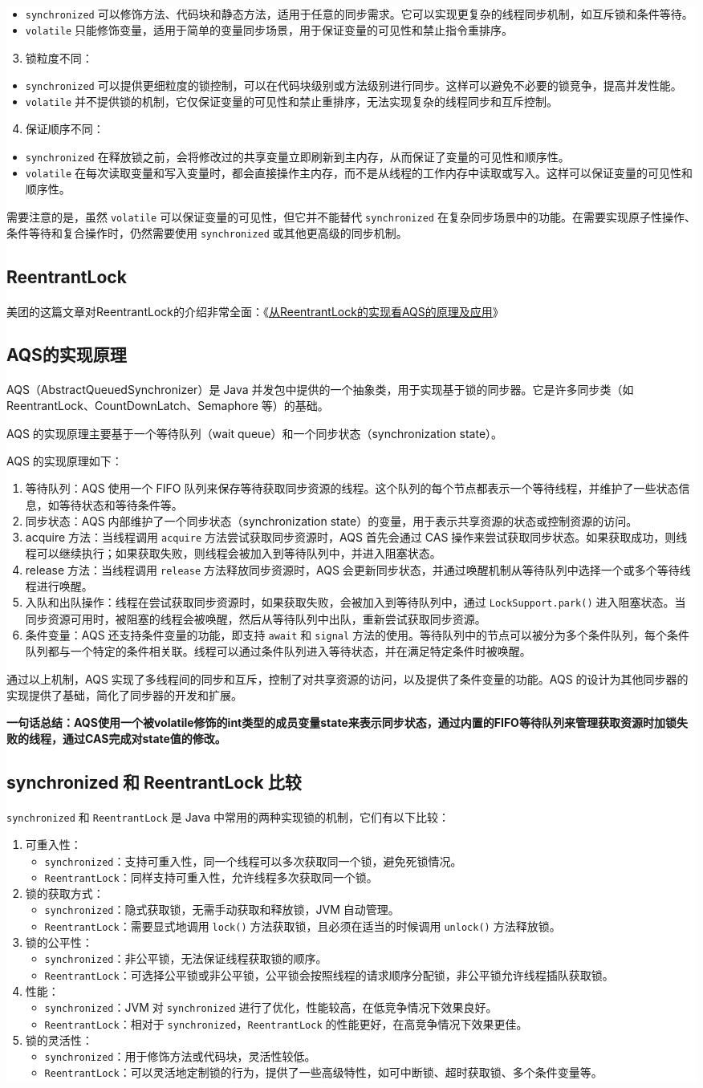 * `synchronized` 可以修饰方法、代码块和静态方法，适用于任意的同步需求。它可以实现更复杂的线程同步机制，如互斥锁和条件等待。
* `volatile` 只能修饰变量，适用于简单的变量同步场景，用于保证变量的可见性和禁止指令重排序。

3. 锁粒度不同：

* `synchronized` 可以提供更细粒度的锁控制，可以在代码块级别或方法级别进行同步。这样可以避免不必要的锁竞争，提高并发性能。
* `volatile` 并不提供锁的机制，它仅保证变量的可见性和禁止重排序，无法实现复杂的线程同步和互斥控制。

4. 保证顺序不同：

* `synchronized` 在释放锁之前，会将修改过的共享变量立即刷新到主内存，从而保证了变量的可见性和顺序性。
* `volatile` 在每次读取变量和写入变量时，都会直接操作主内存，而不是从线程的工作内存中读取或写入。这样可以保证变量的可见性和顺序性。

需要注意的是，虽然 `volatile` 可以保证变量的可见性，但它并不能替代 `synchronized` 在复杂同步场景中的功能。在需要实现原子性操作、条件等待和复合操作时，仍然需要使用 `synchronized` 或其他更高级的同步机制。

## ReentrantLock

美团的这篇文章对ReentrantLock的介绍非常全面：《[从ReentrantLock的实现看AQS的原理及应用](https://tech.meituan.com/2019/12/05/aqs-theory-and-apply.html)》

## AQS的实现原理

AQS（AbstractQueuedSynchronizer）是 Java 并发包中提供的一个抽象类，用于实现基于锁的同步器。它是许多同步类（如 ReentrantLock、CountDownLatch、Semaphore 等）的基础。

AQS 的实现原理主要基于一个等待队列（wait queue）和一个同步状态（synchronization state）。

AQS 的实现原理如下：

1. 等待队列：AQS 使用一个 FIFO 队列来保存等待获取同步资源的线程。这个队列的每个节点都表示一个等待线程，并维护了一些状态信息，如等待状态和等待条件等。
2. 同步状态：AQS 内部维护了一个同步状态（synchronization state）的变量，用于表示共享资源的状态或控制资源的访问。
3. acquire 方法：当线程调用 `acquire` 方法尝试获取同步资源时，AQS 首先会通过 CAS 操作来尝试获取同步状态。如果获取成功，则线程可以继续执行；如果获取失败，则线程会被加入到等待队列中，并进入阻塞状态。
4. release 方法：当线程调用 `release` 方法释放同步资源时，AQS 会更新同步状态，并通过唤醒机制从等待队列中选择一个或多个等待线程进行唤醒。
5. 入队和出队操作：线程在尝试获取同步资源时，如果获取失败，会被加入到等待队列中，通过 `LockSupport.park()` 进入阻塞状态。当同步资源可用时，被阻塞的线程会被唤醒，然后从等待队列中出队，重新尝试获取同步资源。
6. 条件变量：AQS 还支持条件变量的功能，即支持 `await` 和 `signal` 方法的使用。等待队列中的节点可以被分为多个条件队列，每个条件队列都与一个特定的条件相关联。线程可以通过条件队列进入等待状态，并在满足特定条件时被唤醒。

通过以上机制，AQS 实现了多线程间的同步和互斥，控制了对共享资源的访问，以及提供了条件变量的功能。AQS 的设计为其他同步器的实现提供了基础，简化了同步器的开发和扩展。

**一句话总结：AQS使用一个被volatile修饰的int类型的成员变量state来表示同步状态，通过内置的FIFO等待队列来管理获取资源时加锁失败的线程，通过CAS完成对state值的修改。**

## synchronized 和 ReentrantLock 比较 <a href="#synchronized-he-reentrantlock-you-shen-me-qu-bie" id="synchronized-he-reentrantlock-you-shen-me-qu-bie"></a>

`synchronized` 和 `ReentrantLock` 是 Java 中常用的两种实现锁的机制，它们有以下比较：

1. 可重入性：
   * `synchronized`：支持可重入性，同一个线程可以多次获取同一个锁，避免死锁情况。
   * `ReentrantLock`：同样支持可重入性，允许线程多次获取同一个锁。
2. 锁的获取方式：
   * `synchronized`：隐式获取锁，无需手动获取和释放锁，JVM 自动管理。
   * `ReentrantLock`：需要显式地调用 `lock()` 方法获取锁，且必须在适当的时候调用 `unlock()` 方法释放锁。
3. 锁的公平性：
   * `synchronized`：非公平锁，无法保证线程获取锁的顺序。
   * `ReentrantLock`：可选择公平锁或非公平锁，公平锁会按照线程的请求顺序分配锁，非公平锁允许线程插队获取锁。
4. 性能：
   * `synchronized`：JVM 对 `synchronized` 进行了优化，性能较高，在低竞争情况下效果良好。
   * `ReentrantLock`：相对于 `synchronized`，`ReentrantLock` 的性能更好，在高竞争情况下效果更佳。
5. 锁的灵活性：
   * `synchronized`：用于修饰方法或代码块，灵活性较低。
   * `ReentrantLock`：可以灵活地定制锁的行为，提供了一些高级特性，如可中断锁、超时获取锁、多个条件变量等。

